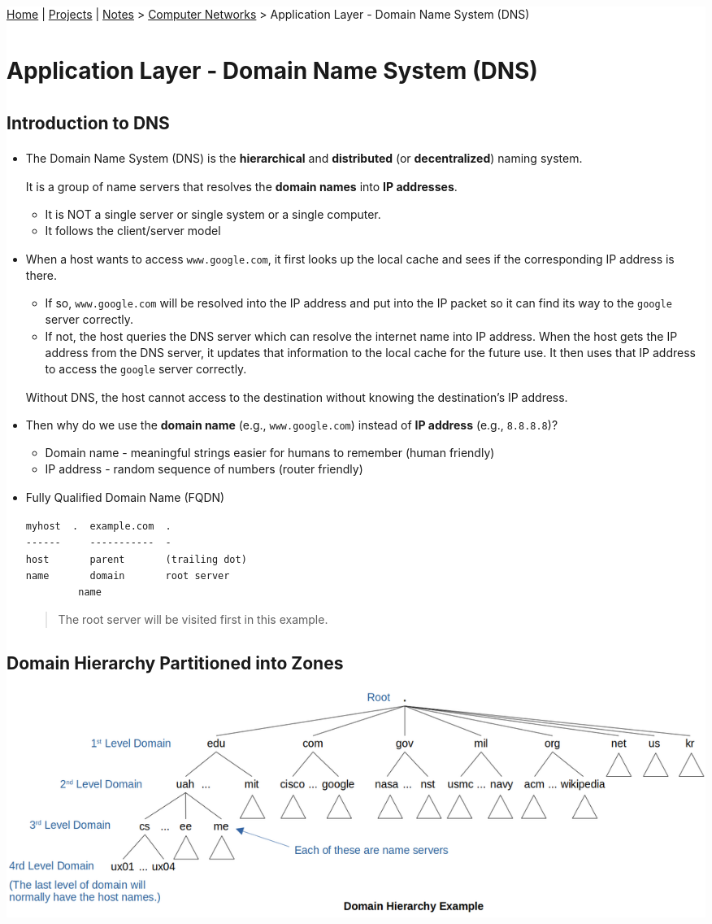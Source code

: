 [Home](../../) | [Projects](../../projects) | [Notes](../) > <a href="./">Computer Networks</a> > Application Layer - Domain Name System (DNS)

# Application Layer - Domain Name System (DNS)



## Introduction to DNS

* The Domain Name System (DNS) is the **hierarchical** and **distributed** (or **decentralized**) naming system.

  It is a group of name servers that resolves the **domain names** into **IP addresses**.    

  - It is NOT a single server or single system or a single computer.
  - It follows the client/server model        

* When a host wants to access `www.google.com`, it first looks up the local cache and sees if the corresponding IP address is there. 

  * If so, `www.google.com` will be resolved into the IP address and put into the IP packet so it can find its way to the `google` server correctly.
  * If not, the host queries the DNS server which can resolve the internet name into IP address. When the host gets the IP address from the DNS server, it updates that information to the local cache for the future use. It then uses that IP address to access the `google` server correctly.

   Without DNS, the host cannot access to the destination without knowing the destination’s IP address.

* Then why do we use the **domain name** (e.g., `www.google.com`) instead of **IP address** (e.g., `8.8.8.8`)? 

  * Domain name - meaningful strings easier for humans to remember (human friendly)
  * IP address - random sequence of numbers (router friendly)


* Fully Qualified Domain Name (FQDN)

  ```plain
  myhost  .  example.com  .
  ------     -----------  -
  host       parent       (trailing dot) 
  name       domain       root server
  	       name
  ```

  > The root server will be visited first in this example.



## Domain Hierarchy Partitioned into Zones



<img src="./img/domain-hierarchy-example.png" alt="domain-hierarchy-example" width="1000">

